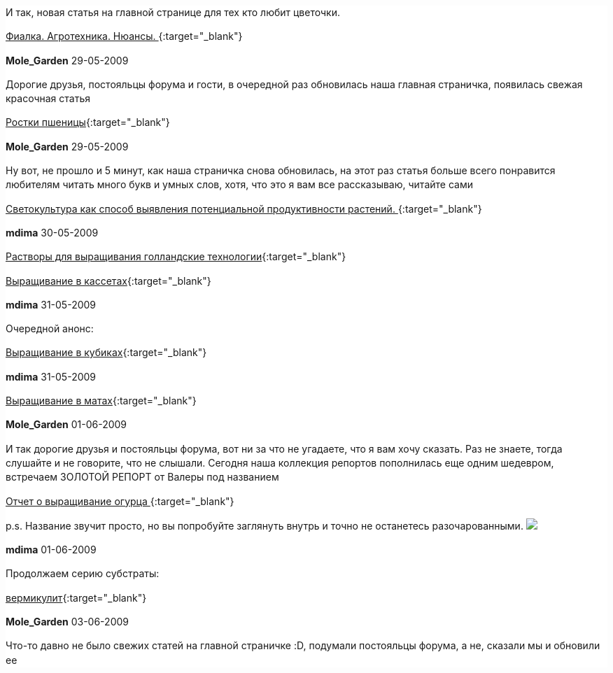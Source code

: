 И так, новая статья на главной странице для тех кто любит цветочки.

[Фиалка. Агротехника. Нюансы. ](http://www.ponics.ru/2009/05/fialka/){:target="_blank"}


**Mole_Garden** 29-05-2009

Дорогие друзья, постояльцы форума и гости, в очередной раз обновилась наша главная страничка, появилась свежая красочная статья

[Ростки пшеницы](http://www.ponics.ru/2009/05/rostki/){:target="_blank"}


**Mole_Garden** 29-05-2009

Ну вот, не прошло и 5 минут, как наша страничка снова обновилась, на этот раз статья больше всего понравится любителям читать много букв и умных слов, хотя, что это я вам все рассказываю, читайте сами

[Светокультура как способ выявления потенциальной продуктивности растений. ](http://www.ponics.ru/2009/05/svetokultura/){:target="_blank"}


**mdima** 30-05-2009

[Растворы для выращивания голландские технологии](http://www.ponics.ru/2009/05/rastv_holland/#more-1027){:target="_blank"} 

[Выращивание в кассетах](http://www.ponics.ru/2009/05/cassettes/#more-1048){:target="_blank"}


**mdima** 31-05-2009

Очередной анонс:

[Выращивание в кубиках](http://www.ponics.ru/2009/05/cubes/){:target="_blank"}


**mdima** 31-05-2009

[Выращивание в матах](http://www.ponics.ru/2009/06/mat){:target="_blank"}


**Mole_Garden** 01-06-2009

И так дорогие друзья и постояльцы форума, вот ни за что не угадаете, что я вам хочу сказать. Раз не знаете, тогда слушайте и не говорите, что не слышали. Сегодня наша коллекция репортов пополнилась еще одним шедевром, встречаем ЗОЛОТОЙ РЕПОРТ от Валеры под названием 

[Отчет о выращивание огурца ](http://www.ponics.ru/2009/06/report_cucumber/){:target="_blank"} 

p.s. Название звучит просто, но вы попробуйте заглянуть внутрь и точно не останетесь разочарованными. ![](http://kolobok.us/smiles/standart/dirol.gif)


**mdima** 01-06-2009

Продолжаем серию субстраты:

[вермикулит](http://www.ponics.ru/2009/06/vermiculite/){:target="_blank"}


**Mole_Garden** 03-06-2009

Что-то давно не было свежих статей на главной страничке :D, подумали постояльцы форума, а не, сказали мы и обновили ее
